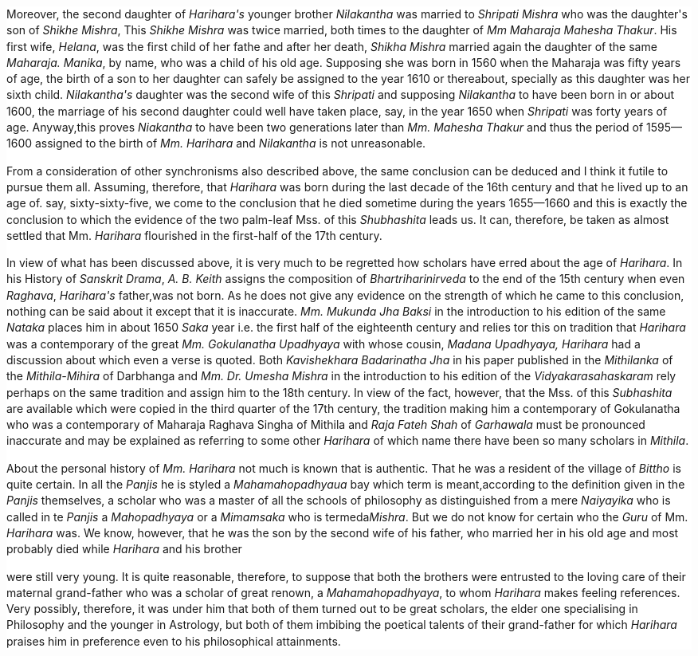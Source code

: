  Moreover, the second daughter of *Harihara's* younger brother *Nilakantha* was married to *Shripati Mishra* who was the daughter's son of *Shikhe Mishra*, This *Shikhe Mishra* was twice married, both times to the daughter of *Mm Maharaja Mahesha Thakur*. His first wife, *Helana*, was the first child of her fathe and after her death, *Shikha Mishra* married again the daughter of the same *Maharaja. Manika*, by name, who was a child of his old age. Supposing she was born in 1560 when the Maharaja was fifty years of age, the birth of a son to her daughter can safely be assigned to the year 1610 or thereabout, specially as this daughter was her sixth child. *Nilakantha's* daughter was the second wife of this *Shripati* and supposing *Nilakantha* to have been born in or about 1600, the marriage of his second daughter could well have taken place, say, in the year 1650 when *Shripati* was forty years of age. Anyway,this proves *Niakantha* to have been two generations later than *Mm. Mahesha Thakur* and thus the period of 1595—1600 assigned to the birth of *Mm. Harihara* and *Nilakantha* is not unreasonable.

 From a consideration of other synchronisms also described above, the same conclusion can be deduced and I think it futile to pursue them all. Assuming, therefore, that *Harihara* was born during the last decade of the 16th century and that he lived up to an age of. say, sixty-sixty-five, we come to the conclusion that he died sometime during the years 1655—1660 and this is exactly the conclusion to which the evidence of the two palm-leaf Mss. of this *Shubhashita* leads us. It can, therefore, be taken as aImost settled that Mm. *Harihara* flourished in the first-half of the 17th century.

 In view of what has been discussed above, it is very much to be regretted how scholars have erred about the age of *Harihara*. In his History of *Sanskrit Drama*, *A. B. Keith* assigns the composition of *Bhartriharinirveda* to the end of the 15th century when even *Raghava*, *Harihara's* father,was not born. As he does not give any evidence on the strength of which he came to this conclusion, nothing can be said about it except that it is inaccurate. *Mm. Mukunda Jha Baksi* in the introduction to his edition of the same *Nataka* places him in about 1650 *Saka* year i.e. the first half of the eighteenth century and relies tor this on tradition that *Harihara* was a contemporary of the great *Mm. Gokulanatha Upadhyaya* with whose cousin, *Madana Upadhyaya, Harihara* had a discussion about which even a verse is quoted. Both *Kavishekhara Badarinatha Jha* in his paper published in the *Mithilanka* of the *Mithila-Mihira* of Darbhanga and *Mm. Dr. Umesha Mishra* in the introduction to his edition of the *Vidyakarasahaskaram* rely perhaps on the same tradition and assign him to the 18th century. In view of the fact, however, that the Mss. of this *Subhashita* are available which were copied in the third quarter of the 17th century, the tradition making him a contemporary of Gokulanatha who was a contemporary of Maharaja Raghava Singha of Mithila and *Raja Fateh Shah* of *Garhawala* must be pronounced inaccurate and may be explained as referring to some other *Harihara* of which name there have been so many scholars in *Mithila*.

 About the personal history of *Mm. Harihara* not much is known that is authentic. That he was a resident of the village of *Bittho* is quite certain. In all the *Panjis* he is styled a *Mahamahopadhyaua* bay which term is meant,according to the definition given in the *Panjis* themselves, a scholar who was a master of all the schools of philosophy as distinguished from a mere *Naiyayika* who is called in te *Panjis* a *Mahopadhyaya* or a *Mimamsaka* who is termeda*Mishra*. But we do not know for certain who the *Guru* of Mm. *Harihara* was. We know, however, that he was the son by the second wife of his father, who married her in his old age and most probably died while *Harihara* and his brother

were still very young. It is quite reasonable, therefore, to suppose that both the brothers were entrusted to the loving care of their maternal grand-father who was a scholar of great renown, a *Mahamahopadhyaya*, to whom *Harihara* makes feeling references. Very possibly, therefore, it was under him that both of them turned out to be great scholars, the elder one specialising in Philosophy and the younger in Astrology, but both of them imbibing the poetical talents of their grand-father for which *Harihara* praises him in preference even to his philosophical attainments.
